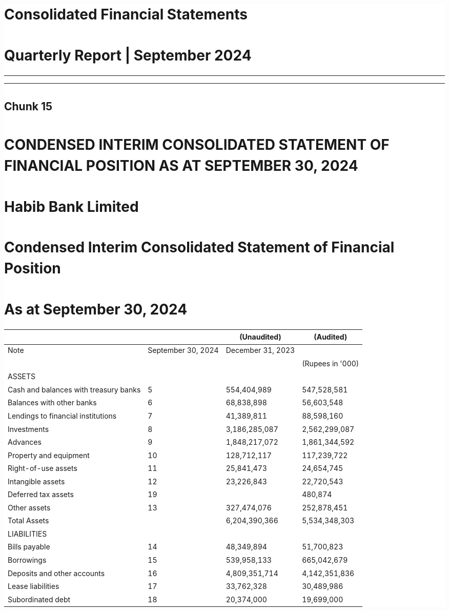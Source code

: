 # Consolidated Financial Statements

# Quarterly Report | September 2024
---

---

## Chunk 15

# CONDENSED INTERIM CONSOLIDATED STATEMENT OF FINANCIAL POSITION AS AT SEPTEMBER 30, 2024

# Habib Bank Limited

# Condensed Interim Consolidated Statement of Financial Position

# As at September 30, 2024

| | |(Unaudited)|(Audited)|
|---|---|---|---|
|Note|September 30, 2024|December 31, 2023| |
| | | |(Rupees in '000)|
|ASSETS| | | |
|Cash and balances with treasury banks|5|554,404,989|547,528,581|
|Balances with other banks|6|68,838,898|56,603,548|
|Lendings to financial institutions|7|41,389,811|88,598,160|
|Investments|8|3,186,285,087|2,562,299,087|
|Advances|9|1,848,217,072|1,861,344,592|
|Property and equipment|10|128,712,117|117,239,722|
|Right-of-use assets|11|25,841,473|24,654,745|
|Intangible assets|12|23,226,843|22,720,543|
|Deferred tax assets|19| |480,874|
|Other assets|13|327,474,076|252,878,451|
|Total Assets| |6,204,390,366|5,534,348,303|
|LIABILITIES| | | |
|Bills payable|14|48,349,894|51,700,823|
|Borrowings|15|539,958,133|665,042,679|
|Deposits and other accounts|16|4,809,351,714|4,142,351,836|
|Lease liabilities|17|33,762,328|30,489,986|
|Subordinated debt|18|20,374,000|19,699,000|